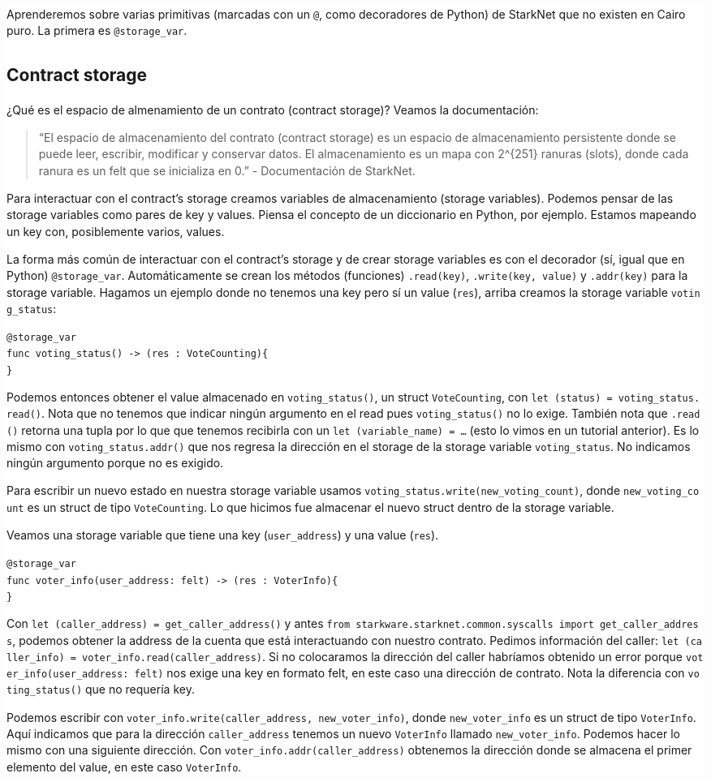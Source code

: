 Aprenderemos sobre varias primitivas (marcadas con un `@`, como decoradores de Python) de StarkNet que no existen en Cairo puro. La primera es `@storage_var`.

## Contract storage

¿Qué es el espacio de almenamiento de un contrato (contract storage)? Veamos la documentación:

> “El espacio de almacenamiento del contrato (contract storage) es un espacio de almacenamiento persistente donde se puede leer, escribir, modificar y conservar datos. El almacenamiento es un mapa con 2^{251} ranuras (slots), donde cada ranura es un felt que se inicializa en 0.” - Documentación de StarkNet.
> 

Para interactuar con el contract’s storage creamos variables de almacenamiento (storage variables). Podemos pensar de las storage variables como pares de key y values. Piensa el concepto de un diccionario en Python, por ejemplo. Estamos mapeando un key con, posiblemente varios, values.

La forma más común de interactuar con el contract’s storage y de crear storage variables es con el decorador (sí, igual que en Python) `@storage_var`. Automáticamente se crean los métodos (funciones) `.read(key)`, `.write(key, value)` y `.addr(key)` para la storage variable. Hagamos un ejemplo donde no tenemos una key pero sí un value (`res`), arriba creamos la storage variable `voting_status`:

```
@storage_var
func voting_status() -> (res : VoteCounting){
}
```

Podemos entonces obtener el value almacenado en `voting_status()`, un struct `VoteCounting`, con `let (status) = voting_status.read()`.  Nota que no tenemos que indicar ningún argumento en el read pues `voting_status()` no lo exige. También nota que `.read()` retorna una tupla por lo que que tenemos recibirla con un `let (variable_name) = …` (esto lo vimos en un tutorial anterior). Es lo mismo con  `voting_status.addr()` que nos regresa la dirección en el storage de la storage variable `voting_status`. No indicamos ningún argumento porque no es exigido.

Para escribir un nuevo estado en nuestra storage variable usamos `voting_status.write(new_voting_count)`, donde `new_voting_count` es un struct de tipo `VoteCounting`. Lo que hicimos fue almacenar el nuevo struct dentro de la storage variable.

Veamos una storage variable que tiene una key (`user_address`) y una value (`res`).

```
@storage_var
func voter_info(user_address: felt) -> (res : VoterInfo){
}
```

Con `let (caller_address) = get_caller_address()` y antes `from starkware.starknet.common.syscalls import get_caller_address`, podemos obtener la address de la cuenta que está interactuando con nuestro contrato. Pedimos información del caller: `let (caller_info) = voter_info.read(caller_address)`. Si no colocaramos la dirección del caller habríamos obtenido un error porque `voter_info(user_address: felt)` nos exige una key en formato felt, en este caso una dirección de contrato. Nota la diferencia con `voting_status()` que no requería key.

Podemos escribir con `voter_info.write(caller_address, new_voter_info)`, donde `new_voter_info` es un struct de tipo `VoterInfo`. Aquí indicamos que para la dirección `caller_address` tenemos un nuevo `VoterInfo` llamado `new_voter_info`. Podemos hacer lo mismo con una siguiente dirección. Con `voter_info.addr(caller_address)` obtenemos la dirección donde se almacena el primer elemento del value, en este caso `VoterInfo`.
